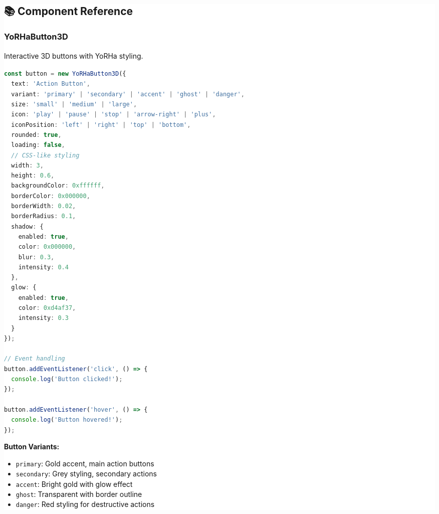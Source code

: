 ## 📚 **Component Reference**

### YoRHaButton3D

Interactive 3D buttons with YoRHa styling.

```typescript
const button = new YoRHaButton3D({
  text: 'Action Button',
  variant: 'primary' | 'secondary' | 'accent' | 'ghost' | 'danger',
  size: 'small' | 'medium' | 'large',
  icon: 'play' | 'pause' | 'stop' | 'arrow-right' | 'plus',
  iconPosition: 'left' | 'right' | 'top' | 'bottom',
  rounded: true,
  loading: false,
  // CSS-like styling
  width: 3,
  height: 0.6,
  backgroundColor: 0xffffff,
  borderColor: 0x000000,
  borderWidth: 0.02,
  borderRadius: 0.1,
  shadow: {
    enabled: true,
    color: 0x000000,
    blur: 0.3,
    intensity: 0.4
  },
  glow: {
    enabled: true,
    color: 0xd4af37,
    intensity: 0.3
  }
});

// Event handling
button.addEventListener('click', () => {
  console.log('Button clicked!');
});

button.addEventListener('hover', () => {
  console.log('Button hovered!');
});
```

**Button Variants:**
- `primary`: Gold accent, main action buttons
- `secondary`: Grey styling, secondary actions
- `accent`: Bright gold with glow effect
- `ghost`: Transparent with border outline
- `danger`: Red styling for destructive actions
